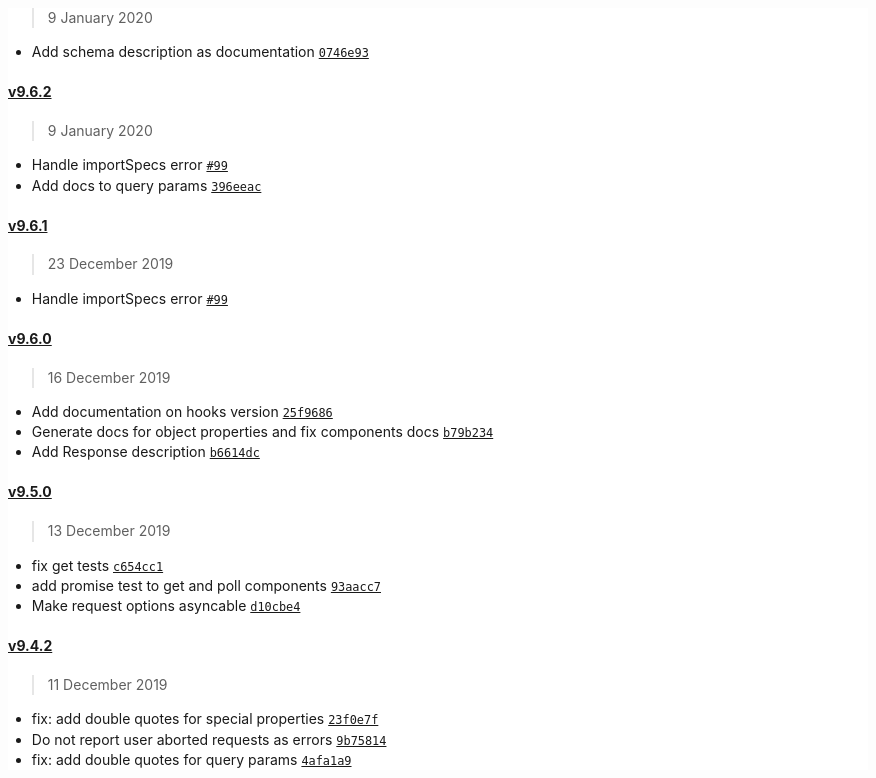 > 9 January 2020

- Add schema description as documentation [`0746e93`](https://github.com/contiamo/restful-react/commit/0746e9303b282b784512252ab9d009c60d837209)

#### [v9.6.2](https://github.com/contiamo/restful-react/compare/v9.6.1...v9.6.2)

> 9 January 2020

- Handle importSpecs error [`#99`](https://github.com/contiamo/restful-react/issues/99)
- Add docs to query params [`396eeac`](https://github.com/contiamo/restful-react/commit/396eeacb39a5eeac27f42670c1982ccab04389e9)

#### [v9.6.1](https://github.com/contiamo/restful-react/compare/v9.6.0...v9.6.1)

> 23 December 2019

- Handle importSpecs error [`#99`](https://github.com/contiamo/restful-react/issues/99)

#### [v9.6.0](https://github.com/contiamo/restful-react/compare/v9.5.0...v9.6.0)

> 16 December 2019

- Add documentation on hooks version [`25f9686`](https://github.com/contiamo/restful-react/commit/25f9686860a272d6b95446e1dd8d54140282833c)
- Generate docs for object properties and fix components docs [`b79b234`](https://github.com/contiamo/restful-react/commit/b79b2340a05f5effec8c140e6b4088267fdc3947)
- Add Response description [`b6614dc`](https://github.com/contiamo/restful-react/commit/b6614dcd24273d9c961c169c84c11d634e41b234)

#### [v9.5.0](https://github.com/contiamo/restful-react/compare/v9.4.2...v9.5.0)

> 13 December 2019

- fix get tests [`c654cc1`](https://github.com/contiamo/restful-react/commit/c654cc1e17d351ce61d4e5ce5ae67eeeda136b07)
- add promise test to get and poll components [`93aacc7`](https://github.com/contiamo/restful-react/commit/93aacc7e984ff1f7a83ff47b70689172737134db)
- Make request options asyncable [`d10cbe4`](https://github.com/contiamo/restful-react/commit/d10cbe416a943f2ff190c5ed4d1eb7d0e06bd9d5)

#### [v9.4.2](https://github.com/contiamo/restful-react/compare/v9.4.1...v9.4.2)

> 11 December 2019

- fix: add double quotes for special properties [`23f0e7f`](https://github.com/contiamo/restful-react/commit/23f0e7f1e66cdb39a9780b16503af89d88ed419f)
- Do not report user aborted requests as errors [`9b75814`](https://github.com/contiamo/restful-react/commit/9b75814fe8093bfb4dfa1e3a66cf1e0c4d988819)
- fix: add double quotes for query params [`4afa1a9`](https://github.com/contiamo/restful-react/commit/4afa1a9a3d25314cee32ebba571da395ac3936d7)
